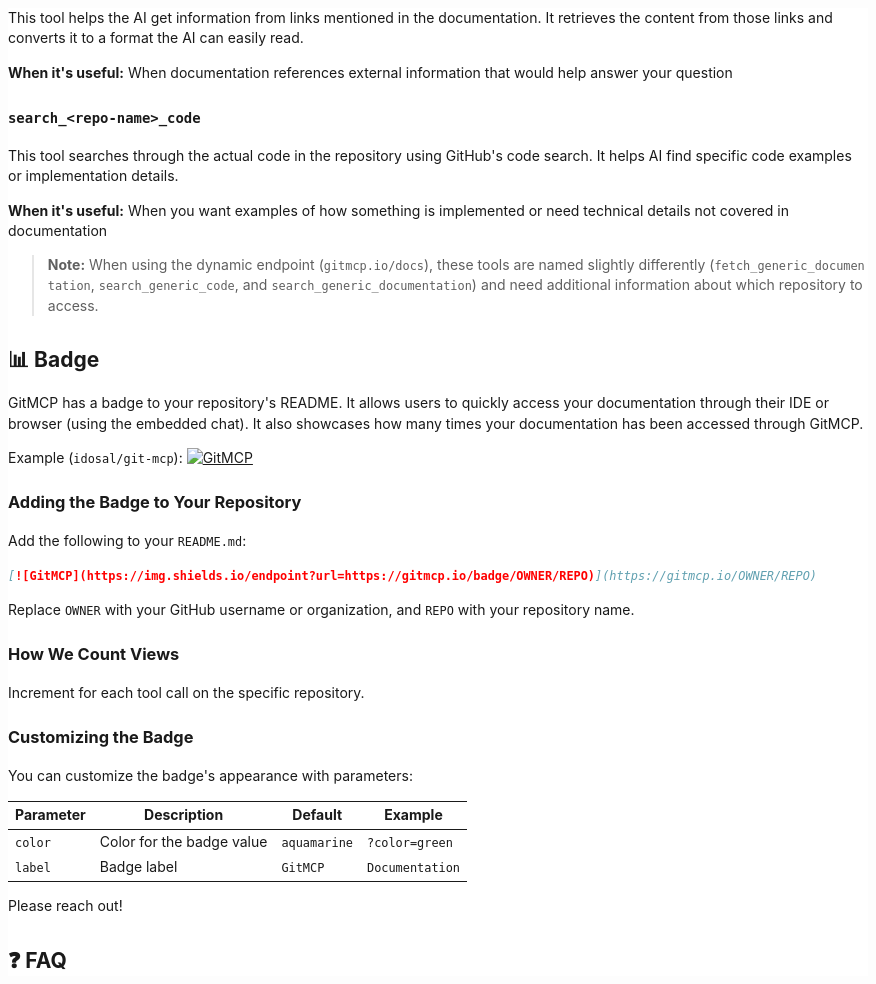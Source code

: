 This tool helps the AI get information from links mentioned in the documentation. It retrieves the content from those links and converts it to a format the AI can easily read.

**When it's useful:** When documentation references external information that would help answer your question

### `search_<repo-name>_code`

This tool searches through the actual code in the repository using GitHub's code search. It helps AI find specific code examples or implementation details.

**When it's useful:** When you want examples of how something is implemented or need technical details not covered in documentation

> **Note:** When using the dynamic endpoint (`gitmcp.io/docs`), these tools are named slightly differently (`fetch_generic_documentation`, `search_generic_code`, and `search_generic_documentation`) and need additional information about which repository to access.

## 📊 Badge

GitMCP has a badge to your repository's README. It allows users to quickly access your documentation through their IDE or browser (using the embedded chat). It also showcases how many times your documentation has been accessed through GitMCP.

Example (`idosal/git-mcp`): [![GitMCP](https://img.shields.io/endpoint?url=https://gitmcp.io/badge/idosal/git-mcp)](https://gitmcp.io/idosal/git-mcp)

### Adding the Badge to Your Repository

Add the following to your `README.md`:

```markdown
[![GitMCP](https://img.shields.io/endpoint?url=https://gitmcp.io/badge/OWNER/REPO)](https://gitmcp.io/OWNER/REPO)
```

Replace `OWNER` with your GitHub username or organization, and `REPO` with your repository name.

### How We Count Views

Increment for each tool call on the specific repository.

### Customizing the Badge

You can customize the badge's appearance with parameters:

| Parameter | Description | Default | Example |
|-----------|-------------|---------|---------|
| `color` | Color for the badge value | `aquamarine` | `?color=green` |
| `label` | Badge label | `GitMCP` | `Documentation`

Please reach out!

## ❓ FAQ
